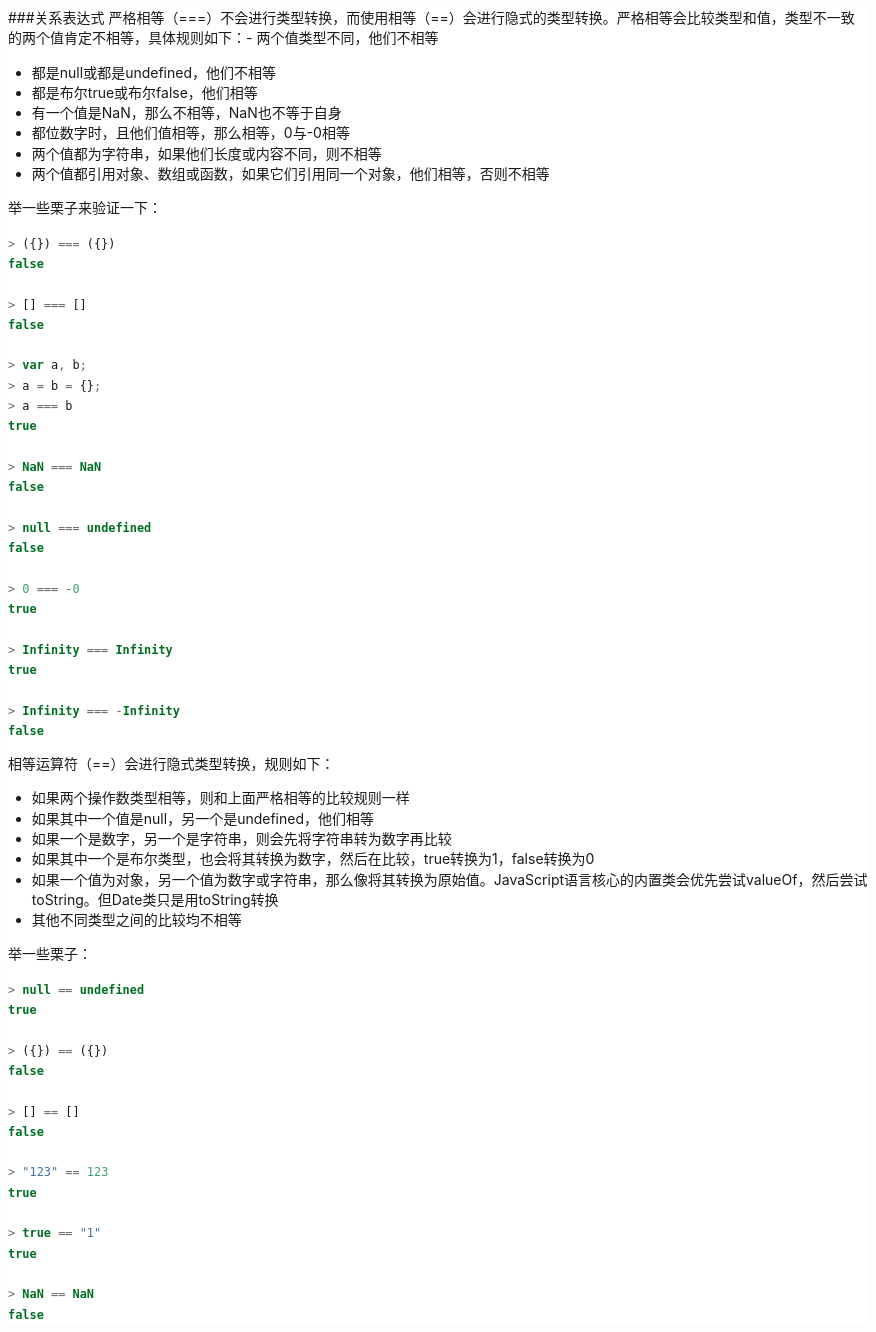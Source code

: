 ###关系表达式
严格相等（===）不会进行类型转换，而使用相等（==）会进行隐式的类型转换。严格相等会比较类型和值，类型不一致的两个值肯定不相等，具体规则如下：- 两个值类型不同，他们不相等
- 都是null或都是undefined，他们不相等
- 都是布尔true或布尔false，他们相等
- 有一个值是NaN，那么不相等，NaN也不等于自身
- 都位数字时，且他们值相等，那么相等，0与-0相等
- 两个值都为字符串，如果他们长度或内容不同，则不相等
- 两个值都引用对象、数组或函数，如果它们引用同一个对象，他们相等，否则不相等

举一些栗子来验证一下：
```javascript
> ({}) === ({})
false

> [] === []
false

> var a, b;
> a = b = {};
> a === b
true

> NaN === NaN
false

> null === undefined
false

> 0 === -0
true

> Infinity === Infinity
true

> Infinity === -Infinity
false
```

相等运算符（==）会进行隐式类型转换，规则如下：
- 如果两个操作数类型相等，则和上面严格相等的比较规则一样
- 如果其中一个值是null，另一个是undefined，他们相等
- 如果一个是数字，另一个是字符串，则会先将字符串转为数字再比较
- 如果其中一个是布尔类型，也会将其转换为数字，然后在比较，true转换为1，false转换为0
- 如果一个值为对象，另一个值为数字或字符串，那么像将其转换为原始值。JavaScript语言核心的内置类会优先尝试valueOf，然后尝试toString。但Date类只是用toString转换
- 其他不同类型之间的比较均不相等

举一些栗子：
```javascript
> null == undefined
true

> ({}) == ({})
false

> [] == []
false

> "123" == 123
true

> true == "1"
true

> NaN == NaN
false
```